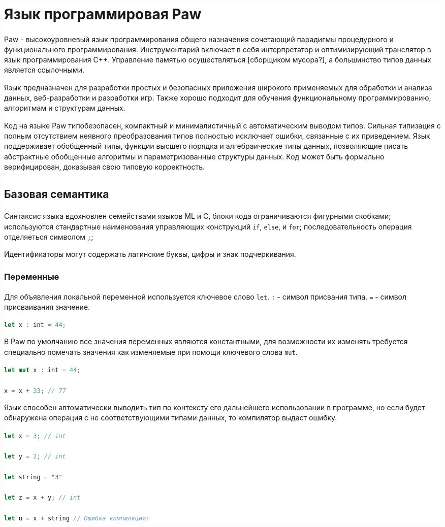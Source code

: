 # Язык программировая Paw

Paw - высокоуровневый язык программирования общего назначения сочетающий парадигмы процедурного и функционального программирования. Инструментарий включает в себя интерпретатор и оптимизирующий транслятор в язык программирования C++. Управление памятью осуществляться [сборщиком мусора?], а большинство типов данных является ссылочными.

Язык предназначен для разработки простых и безопасных приложения широкого применяемых для обработки и анализа данных, веб-разработки и разработки игр. Также хорошо подходит для обучения функциональному программированию, алгоритмам и структурам данных.

Код на языке Paw типобезопасен, компактный и минималистичный с автоматическим выводом типов. Сильная типизация с полным отсутствием неявного преобразования типов полностью исключает ошибки, связанные с их приведением. Язык поддерживает обобщенный типы, функции высшего порядка и алгебраические типы данных, позволяющие писать абстрактные обобщенные алгоритмы и параметризованные структуры данных. Код может быть формально верифицирован, доказывая свою типовую корректность.

## Базовая семантика

Синтаксис языка вдохновлен семействами языков ML и C, блоки кода ограничиваются фигурными скобками; используются стандартные наименования управляющих конструкций `if`, `else`, и `for`;
последовательность операция отделяеться символом `;`;

Идентификаторы могут содержать латинские буквы, цифры и знак подчеркивания.

### Переменные

Для объявления локальной переменной используется ключевое слово `let`.
`:` - символ присвания типа.
`=` - символ присваивания значение.

```rs
let x : int = 44;
```

В Paw по умолчанию все значения переменных являются константными, для возможности их изменять 
требуется специально помечать значения как изменяемые при помощи ключевого слова `mut`.

```rs
let mut x : int = 44;

x = x + 33; // 77
```

Язык способен автоматически выводить тип по контексту его дальнейшего использовании в программе,
но если будет обнаружена операция с не соответствующими типами данных, то компилятор выдаст ошибку.

```rs
let x = 3; // int

let y = 2; // int

let string = "3"

let z = x + y; // int

let u = x + string // Ошибка компиляции!
```
